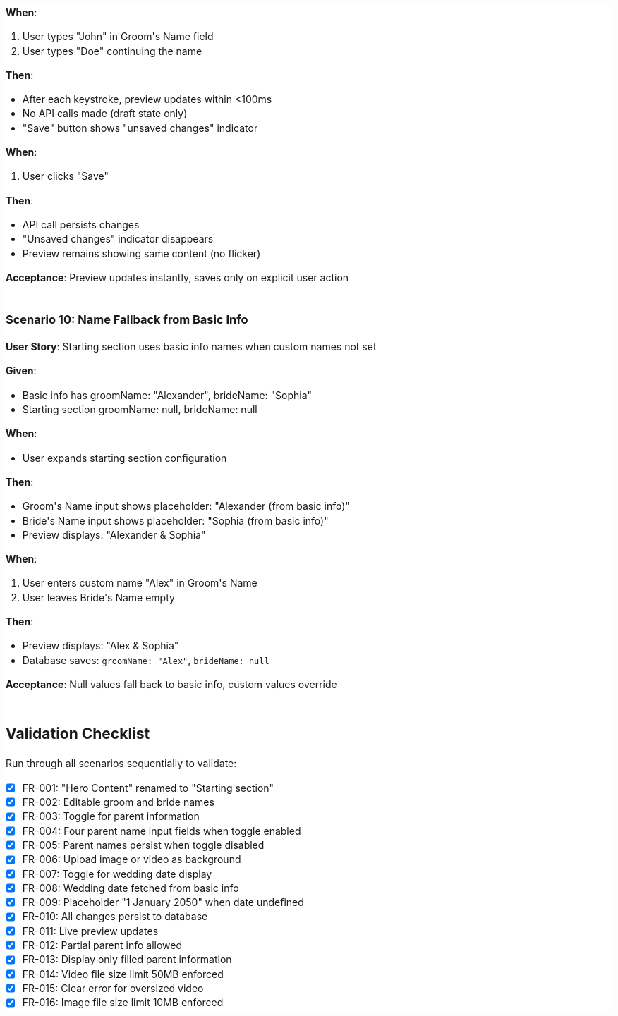 **When**:
1. User types "John" in Groom's Name field
2. User types "Doe" continuing the name

**Then**:
- After each keystroke, preview updates within <100ms
- No API calls made (draft state only)
- "Save" button shows "unsaved changes" indicator

**When**:
1. User clicks "Save"

**Then**:
- API call persists changes
- "Unsaved changes" indicator disappears
- Preview remains showing same content (no flicker)

**Acceptance**: Preview updates instantly, saves only on explicit user action

---

### Scenario 10: Name Fallback from Basic Info

**User Story**: Starting section uses basic info names when custom names not set

**Given**:
- Basic info has groomName: "Alexander", brideName: "Sophia"
- Starting section groomName: null, brideName: null

**When**:
- User expands starting section configuration

**Then**:
- Groom's Name input shows placeholder: "Alexander (from basic info)"
- Bride's Name input shows placeholder: "Sophia (from basic info)"
- Preview displays: "Alexander & Sophia"

**When**:
1. User enters custom name "Alex" in Groom's Name
2. User leaves Bride's Name empty

**Then**:
- Preview displays: "Alex & Sophia"
- Database saves: `groomName: "Alex"`, `brideName: null`

**Acceptance**: Null values fall back to basic info, custom values override

---

## Validation Checklist

Run through all scenarios sequentially to validate:

- [x] FR-001: "Hero Content" renamed to "Starting section"
- [x] FR-002: Editable groom and bride names
- [x] FR-003: Toggle for parent information
- [x] FR-004: Four parent name input fields when toggle enabled
- [x] FR-005: Parent names persist when toggle disabled
- [x] FR-006: Upload image or video as background
- [x] FR-007: Toggle for wedding date display
- [x] FR-008: Wedding date fetched from basic info
- [x] FR-009: Placeholder "1 January 2050" when date undefined
- [x] FR-010: All changes persist to database
- [x] FR-011: Live preview updates
- [x] FR-012: Partial parent info allowed
- [x] FR-013: Display only filled parent information
- [x] FR-014: Video file size limit 50MB enforced
- [x] FR-015: Clear error for oversized video
- [x] FR-016: Image file size limit 10MB enforced